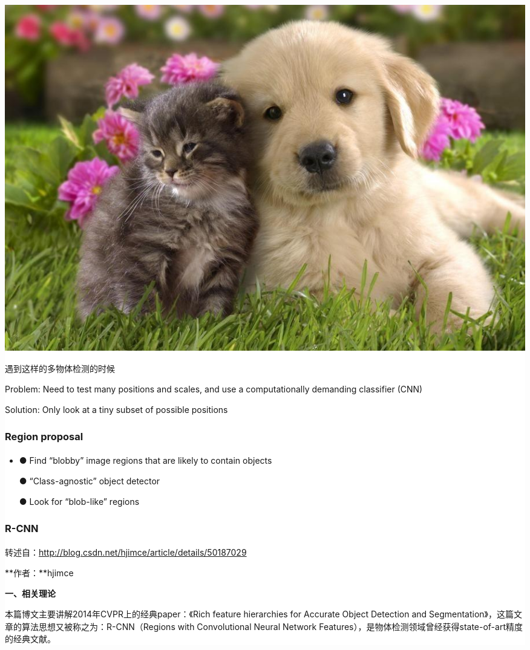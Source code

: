 ![page86image3912](https://github.com/Colorfu1/Colorful.io/raw/master/_posts/resources/A4D46088575CE4197ECD14CF86C3CAF1.jpg) 

遇到这样的多物体检测的时候

Problem: Need to test many positions and scales,
 and use a computationally demanding classifier (CNN)

Solution: Only look at a tiny subset of possible positions 

### Region proposal

* ● Find “blobby” image regions that are likely to contain objects

  ● “Class-agnostic” object detector

  ● Look for “blob-like” regions

### R-CNN

转述自：<http://blog.csdn.net/hjimce/article/details/50187029>

**作者：**hjimce

**一、相关理论**

 本篇博文主要讲解2014年CVPR上的经典paper：《Rich feature hierarchies for Accurate Object Detection and Segmentation》，这篇文章的算法思想又被称之为：R-CNN（Regions with Convolutional Neural Network Features），是物体检测领域曾经获得state-of-art精度的经典文献。
